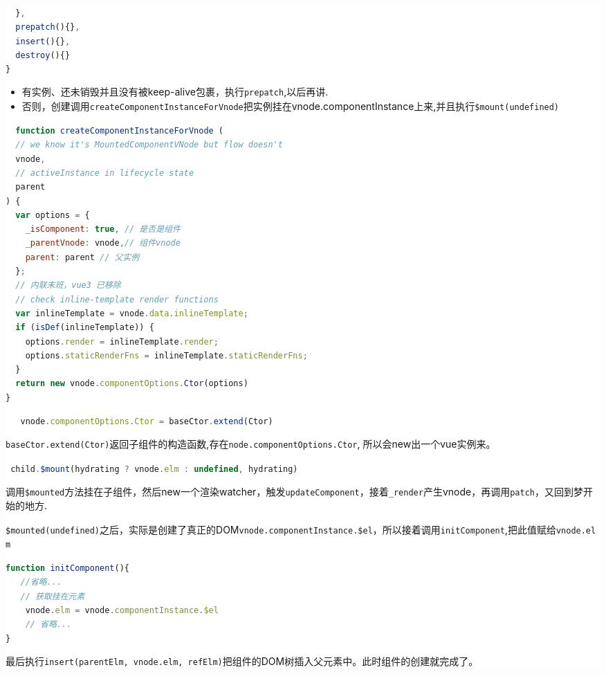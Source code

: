 ```javascript
  },
  prepatch(){},
  insert(){},
  destroy(){}
}
```
- 有实例、还未销毁并且没有被keep-alive包裹，执行`prepatch`,以后再讲.
- 否则，创建调用`createComponentInstanceForVnode`把实例挂在vnode.componentInstance上来,并且执行`$mount(undefined)`

```javascript
  function createComponentInstanceForVnode (
  // we know it's MountedComponentVNode but flow doesn't
  vnode,
  // activeInstance in lifecycle state
  parent
) {
  var options = {
    _isComponent: true, // 是否是组件
    _parentVnode: vnode,// 组件vnode
    parent: parent // 父实例
  };
  // 内联末班，vue3 已移除
  // check inline-template render functions
  var inlineTemplate = vnode.data.inlineTemplate;
  if (isDef(inlineTemplate)) {
    options.render = inlineTemplate.render;
    options.staticRenderFns = inlineTemplate.staticRenderFns;
  }
  return new vnode.componentOptions.Ctor(options)
}
```
```javascript
   vnode.componentOptions.Ctor = baseCtor.extend(Ctor)
```
`baseCtor.extend(Ctor)`返回子组件的构造函数,存在`node.componentOptions.Ctor`,
所以会new出一个vue实例来。

```javascript
 child.$mount(hydrating ? vnode.elm : undefined, hydrating)
```
调用`$mounted`方法挂在子组件，然后new一个渲染watcher，触发`updateComponent`，接着`_render`产生vnode，再调用`patch`，又回到梦开始的地方.


`$mounted(undefined)`之后，实际是创建了真正的DOM`vnode.componentInstance.$el`，所以接着调用`initComponent`,把此值赋给`vnode.elm`
```javascript
function initComponent(){
   //省略...
   // 获取挂在元素
    vnode.elm = vnode.componentInstance.$el
    // 省略...
}
```
最后执行`insert(parentElm, vnode.elm, refElm)`把组件的DOM树插入父元素中。此时组件的创建就完成了。
